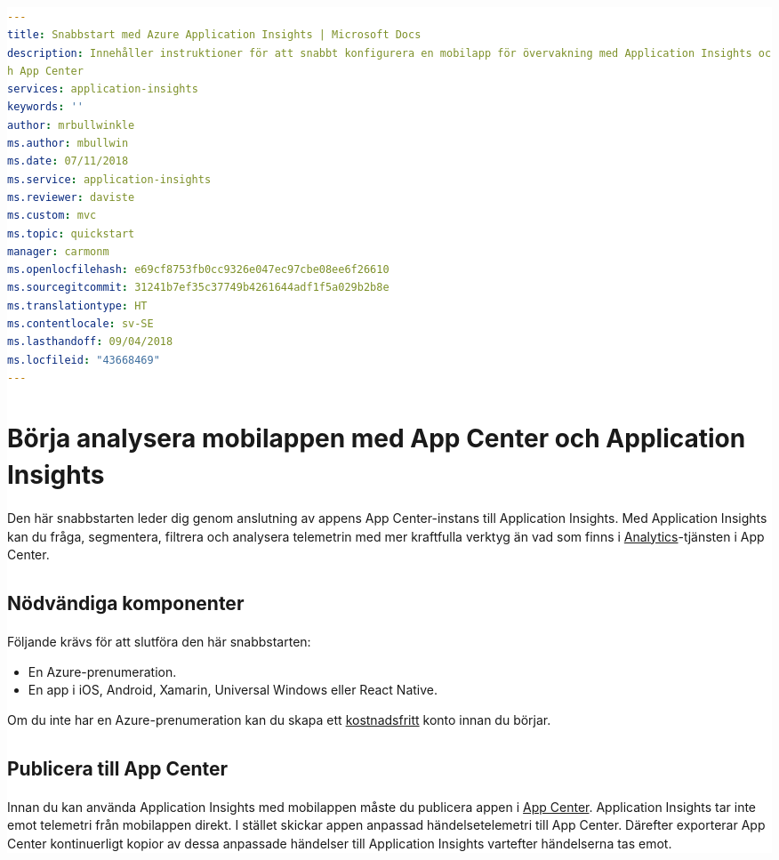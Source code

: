 ```yaml
---
title: Snabbstart med Azure Application Insights | Microsoft Docs
description: Innehåller instruktioner för att snabbt konfigurera en mobilapp för övervakning med Application Insights och App Center
services: application-insights
keywords: ''
author: mrbullwinkle
ms.author: mbullwin
ms.date: 07/11/2018
ms.service: application-insights
ms.reviewer: daviste
ms.custom: mvc
ms.topic: quickstart
manager: carmonm
ms.openlocfilehash: e69cf8753fb0cc9326e047ec97cbe08ee6f26610
ms.sourcegitcommit: 31241b7ef35c37749b4261644adf1f5a029b2b8e
ms.translationtype: HT
ms.contentlocale: sv-SE
ms.lasthandoff: 09/04/2018
ms.locfileid: "43668469"
---
```

# <a name="start-analyzing-your-mobile-app-with-app-center-and-application-insights"></a>Börja analysera mobilappen med App Center och Application Insights

Den här snabbstarten leder dig genom anslutning av appens App Center-instans till Application Insights. Med Application Insights kan du fråga, segmentera, filtrera och analysera telemetrin med mer kraftfulla verktyg än vad som finns i [Analytics](https://docs.microsoft.com/mobile-center/analytics/)-tjänsten i App Center.

## <a name="prerequisites"></a>Nödvändiga komponenter

Följande krävs för att slutföra den här snabbstarten:

- En Azure-prenumeration.
- En app i iOS, Android, Xamarin, Universal Windows eller React Native.
 
Om du inte har en Azure-prenumeration kan du skapa ett [kostnadsfritt](https://azure.microsoft.com/free/) konto innan du börjar.

## <a name="onboard-to-app-center"></a>Publicera till App Center

Innan du kan använda Application Insights med mobilappen måste du publicera appen i [App Center](https://docs.microsoft.com/mobile-center/). Application Insights tar inte emot telemetri från mobilappen direkt. I stället skickar appen anpassad händelsetelemetri till App Center. Därefter exporterar App Center kontinuerligt kopior av dessa anpassade händelser till Application Insights vartefter händelserna tas emot.
